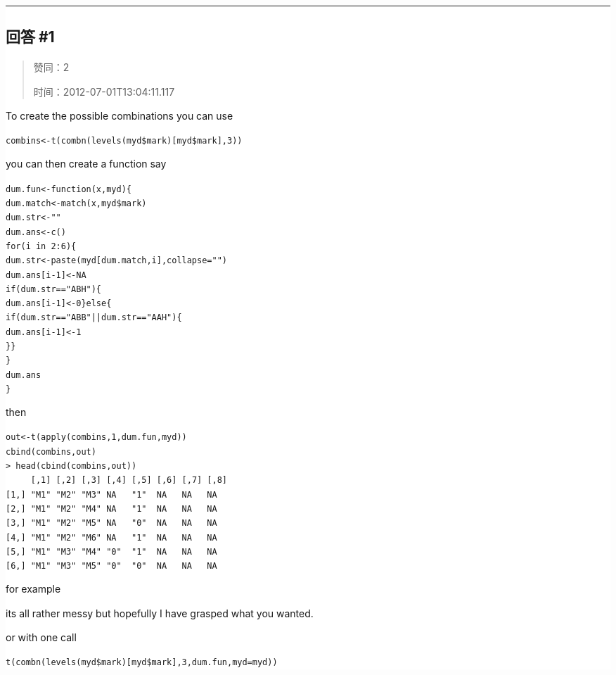 * * *

## 回答 #1

> 赞同：2
> 
> 时间：2012-07-01T13:04:11.117

To create the possible combinations you can use

```
combins<-t(combn(levels(myd$mark)[myd$mark],3)) 
```

you can then create a function say

```
dum.fun<-function(x,myd){
dum.match<-match(x,myd$mark)
dum.str<-""
dum.ans<-c()
for(i in 2:6){
dum.str<-paste(myd[dum.match,i],collapse="")
dum.ans[i-1]<-NA
if(dum.str=="ABH"){
dum.ans[i-1]<-0}else{
if(dum.str=="ABB"||dum.str=="AAH"){
dum.ans[i-1]<-1
}}
}
dum.ans
} 
```

then

```
out<-t(apply(combins,1,dum.fun,myd))
cbind(combins,out)
> head(cbind(combins,out))
     [,1] [,2] [,3] [,4] [,5] [,6] [,7] [,8]
[1,] "M1" "M2" "M3" NA   "1"  NA   NA   NA  
[2,] "M1" "M2" "M4" NA   "1"  NA   NA   NA  
[3,] "M1" "M2" "M5" NA   "0"  NA   NA   NA  
[4,] "M1" "M2" "M6" NA   "1"  NA   NA   NA  
[5,] "M1" "M3" "M4" "0"  "1"  NA   NA   NA  
[6,] "M1" "M3" "M5" "0"  "0"  NA   NA   NA 
```

for example

its all rather messy but hopefully I have grasped what you wanted.

or with one call

```
t(combn(levels(myd$mark)[myd$mark],3,dum.fun,myd=myd)) 
```
